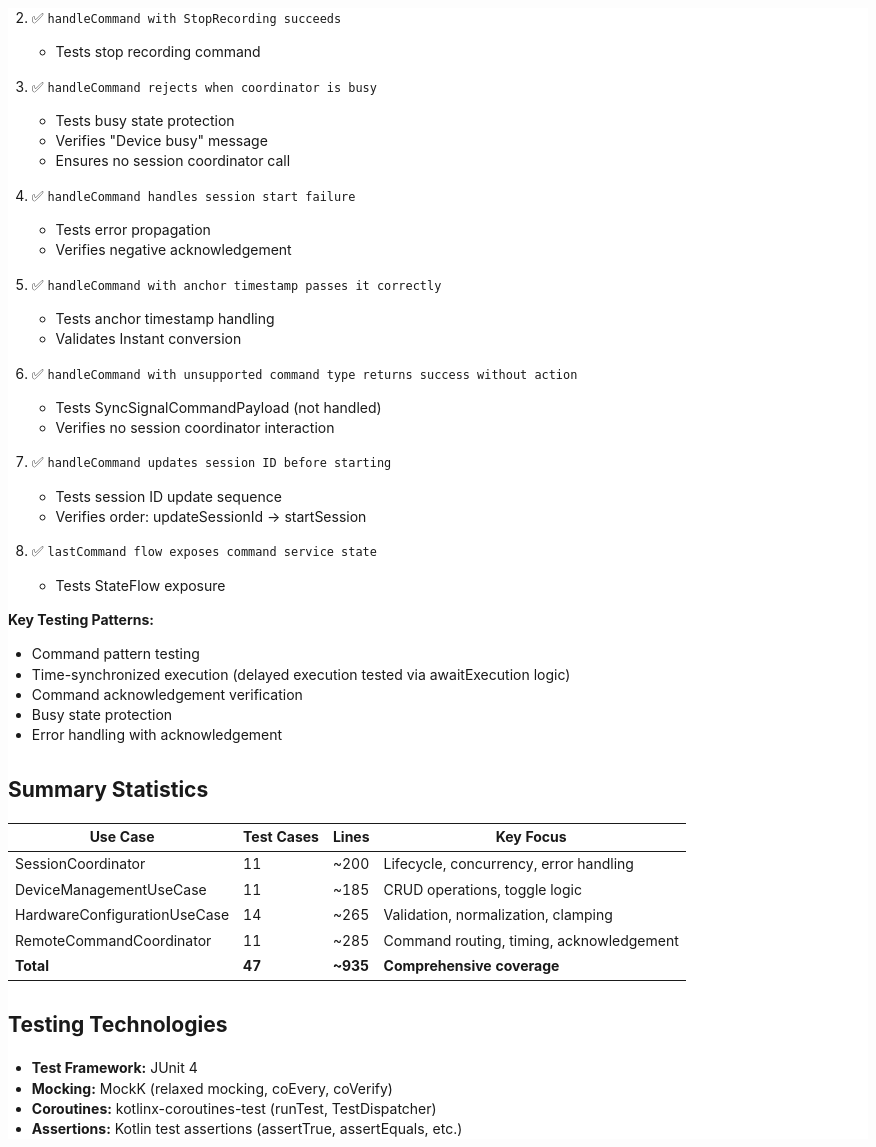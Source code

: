 2. ✅ `handleCommand with StopRecording succeeds`
   - Tests stop recording command

3. ✅ `handleCommand rejects when coordinator is busy`
   - Tests busy state protection
   - Verifies "Device busy" message
   - Ensures no session coordinator call

4. ✅ `handleCommand handles session start failure`
   - Tests error propagation
   - Verifies negative acknowledgement

5. ✅ `handleCommand with anchor timestamp passes it correctly`
   - Tests anchor timestamp handling
   - Validates Instant conversion

6. ✅ `handleCommand with unsupported command type returns success without action`
   - Tests SyncSignalCommandPayload (not handled)
   - Verifies no session coordinator interaction

7. ✅ `handleCommand updates session ID before starting`
   - Tests session ID update sequence
   - Verifies order: updateSessionId → startSession

8. ✅ `lastCommand flow exposes command service state`
   - Tests StateFlow exposure

**Key Testing Patterns:**
- Command pattern testing
- Time-synchronized execution (delayed execution tested via awaitExecution logic)
- Command acknowledgement verification
- Busy state protection
- Error handling with acknowledgement

## Summary Statistics

| Use Case | Test Cases | Lines | Key Focus |
|----------|-----------|-------|-----------|
| SessionCoordinator | 11 | ~200 | Lifecycle, concurrency, error handling |
| DeviceManagementUseCase | 11 | ~185 | CRUD operations, toggle logic |
| HardwareConfigurationUseCase | 14 | ~265 | Validation, normalization, clamping |
| RemoteCommandCoordinator | 11 | ~285 | Command routing, timing, acknowledgement |
| **Total** | **47** | **~935** | **Comprehensive coverage** |

## Testing Technologies

- **Test Framework:** JUnit 4
- **Mocking:** MockK (relaxed mocking, coEvery, coVerify)
- **Coroutines:** kotlinx-coroutines-test (runTest, TestDispatcher)
- **Assertions:** Kotlin test assertions (assertTrue, assertEquals, etc.)
